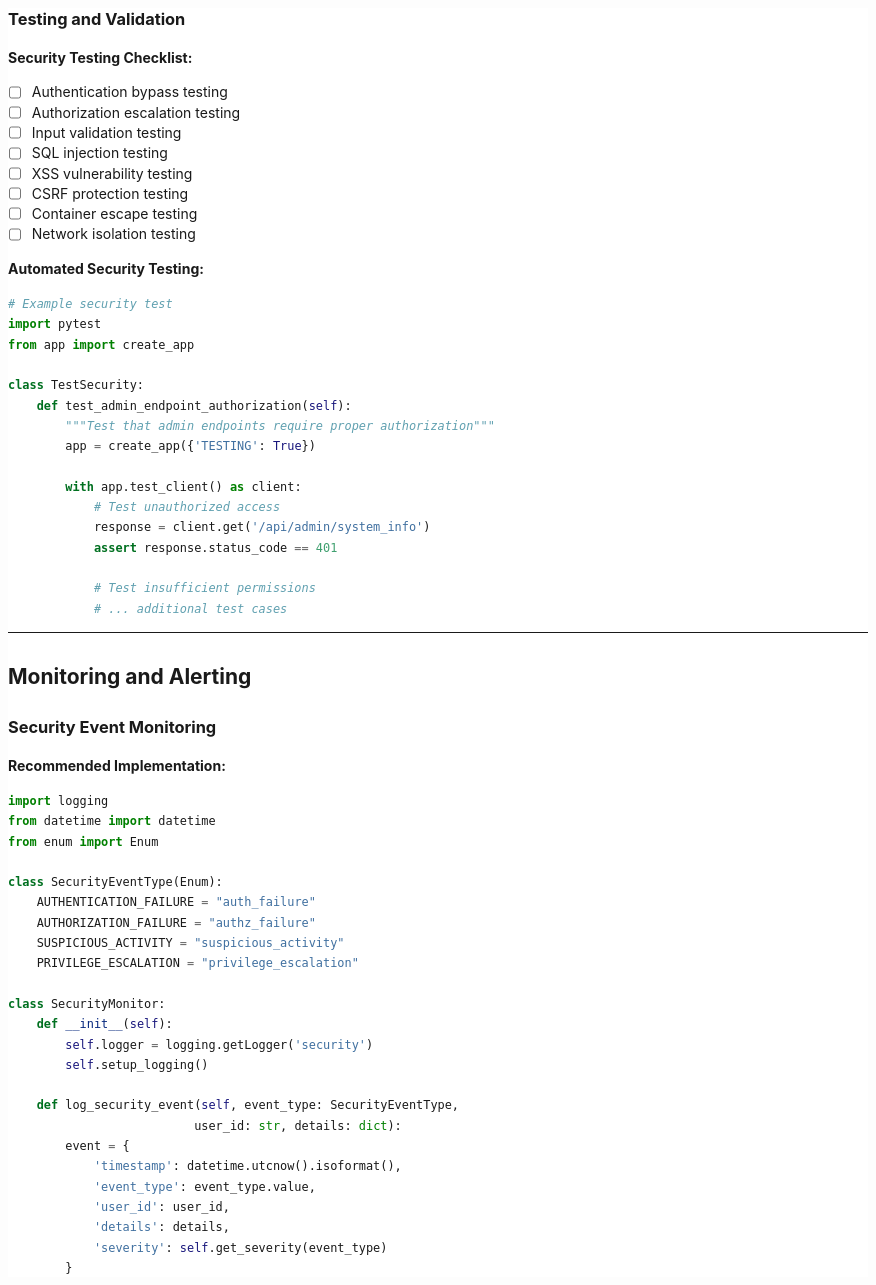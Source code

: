 ### Testing and Validation

**Security Testing Checklist:**
- [ ] Authentication bypass testing
- [ ] Authorization escalation testing  
- [ ] Input validation testing
- [ ] SQL injection testing
- [ ] XSS vulnerability testing
- [ ] CSRF protection testing
- [ ] Container escape testing
- [ ] Network isolation testing

**Automated Security Testing:**
```python
# Example security test
import pytest
from app import create_app

class TestSecurity:
    def test_admin_endpoint_authorization(self):
        """Test that admin endpoints require proper authorization"""
        app = create_app({'TESTING': True})
        
        with app.test_client() as client:
            # Test unauthorized access
            response = client.get('/api/admin/system_info')
            assert response.status_code == 401
            
            # Test insufficient permissions
            # ... additional test cases
```

---

## Monitoring and Alerting

### Security Event Monitoring

**Recommended Implementation:**
```python
import logging
from datetime import datetime
from enum import Enum

class SecurityEventType(Enum):
    AUTHENTICATION_FAILURE = "auth_failure"
    AUTHORIZATION_FAILURE = "authz_failure"
    SUSPICIOUS_ACTIVITY = "suspicious_activity"
    PRIVILEGE_ESCALATION = "privilege_escalation"

class SecurityMonitor:
    def __init__(self):
        self.logger = logging.getLogger('security')
        self.setup_logging()
    
    def log_security_event(self, event_type: SecurityEventType, 
                          user_id: str, details: dict):
        event = {
            'timestamp': datetime.utcnow().isoformat(),
            'event_type': event_type.value,
            'user_id': user_id,
            'details': details,
            'severity': self.get_severity(event_type)
        }
```